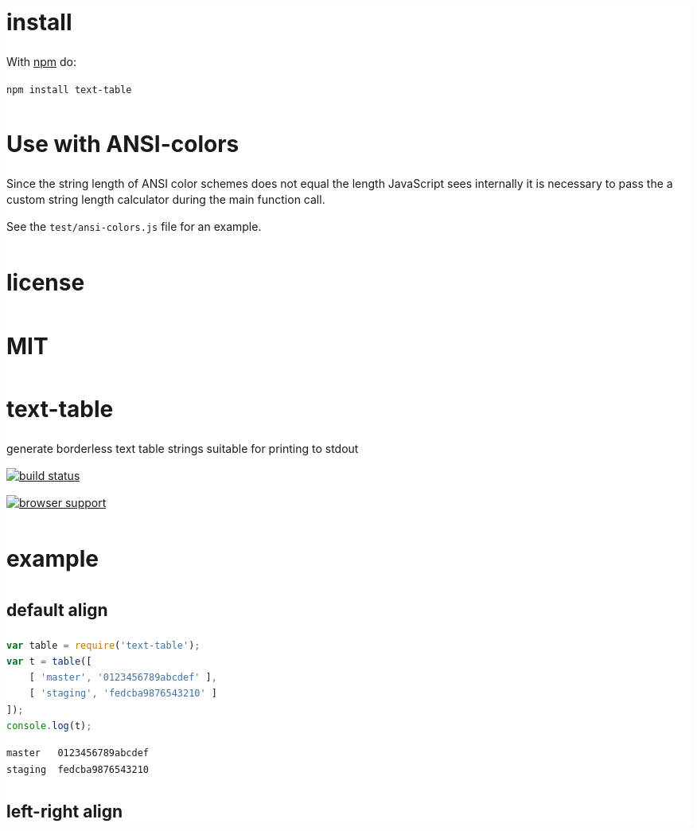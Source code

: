 # install

With [npm](https://npmjs.org) do:

```
npm install text-table
```

# Use with ANSI-colors

Since the string length of ANSI color schemes does not equal the length
JavaScript sees internally it is necessary to pass the a custom string length
calculator during the main function call.

See the `test/ansi-colors.js` file for an example.

# license

MIT
=======
# text-table

generate borderless text table strings suitable for printing to stdout

[![build status](https://secure.travis-ci.org/substack/text-table.png)](http://travis-ci.org/substack/text-table)

[![browser support](https://ci.testling.com/substack/text-table.png)](http://ci.testling.com/substack/text-table)

# example

## default align

``` js
var table = require('text-table');
var t = table([
    [ 'master', '0123456789abcdef' ],
    [ 'staging', 'fedcba9876543210' ]
]);
console.log(t);
```

```
master   0123456789abcdef
staging  fedcba9876543210
```

## left-right align

